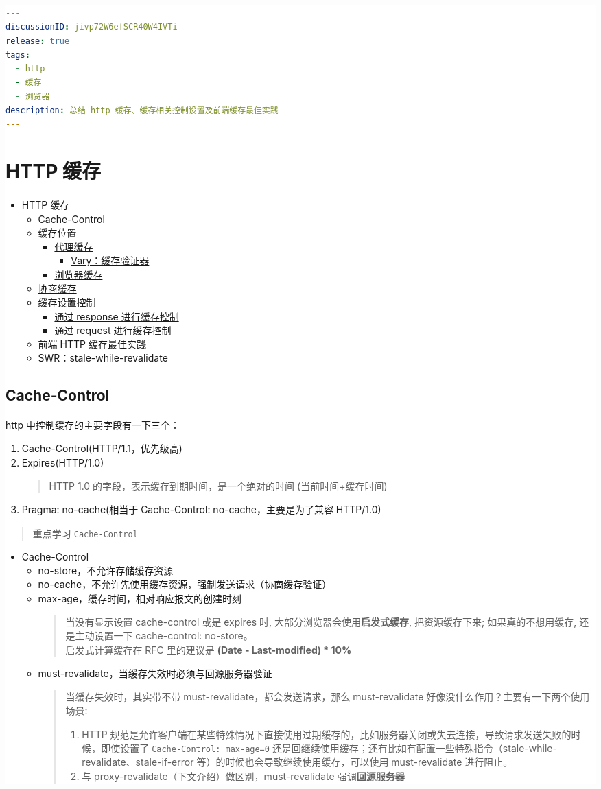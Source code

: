 ```yaml
---
discussionID: jivp72W6efSCR40W4IVTi
release: true
tags:
  - http
  - 缓存
  - 浏览器
description: 总结 http 缓存、缓存相关控制设置及前端缓存最佳实践
---
```


# HTTP 缓存

- HTTP 缓存
  - [Cache-Control](#cache-control)
  - 缓存位置
    - [代理缓存](#代理缓存)
      - [Vary：缓存验证器](#Vary：缓存验证器)
    - [浏览器缓存](#浏览器缓存)
  - [协商缓存](#协商缓存)
  - [缓存设置控制](#缓存设置控制)
    - [通过 response 进行缓存控制](#通过-response-进行缓存控制)
    - [通过 request 进行缓存控制](#通过-request-进行缓存控制)
  - [前端 HTTP 缓存最佳实践](#前端-http-缓存最佳实践)
  - SWR：stale-while-revalidate

## Cache-Control

http 中控制缓存的主要字段有一下三个：

1. Cache-Control(HTTP/1.1，优先级高)
2. Expires(HTTP/1.0)
   > HTTP 1.0 的字段，表示缓存到期时间，是一个绝对的时间 (当前时间+缓存时间)
3. Pragma: no-cache(相当于 Cache-Control: no-cache，主要是为了兼容 HTTP/1.0)

> 重点学习 `Cache-Control`

- Cache-Control
  - no-store，不允许存储缓存资源
  - no-cache，不允许先使用缓存资源，强制发送请求（协商缓存验证）
  - max-age，缓存时间，相对响应报文的创建时刻
    > 当没有显示设置 cache-control 或是 expires 时, 大部分浏览器会使用**启发式缓存**, 把资源缓存下来; 如果真的不想用缓存, 还是主动设置一下 cache-control: no-store。  
    > 启发式计算缓存在 RFC 里的建议是 **(Date - Last-modified) \* 10%**
  - must-revalidate，当缓存失效时必须与回源服务器验证
    > 当缓存失效时，其实带不带 must-revalidate，都会发送请求，那么 must-revalidate 好像没什么作用？主要有一下两个使用场景:
    >
    > 1. HTTP 规范是允许客户端在某些特殊情况下直接使用过期缓存的，比如服务器关闭或失去连接，导致请求发送失败的时候，即使设置了 `Cache-Control: max-age=0` 还是回继续使用缓存；还有比如有配置一些特殊指令（stale-while-revalidate、stale-if-error 等）的时候也会导致继续使用缓存，可以使用 must-revalidate 进行阻止。
    > 2. 与 proxy-revalidate（下文介绍）做区别，must-revalidate 强调**回源服务器**
